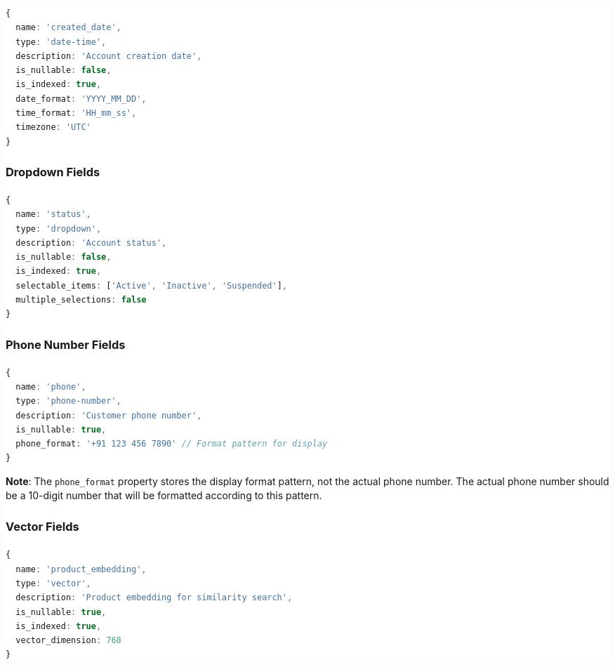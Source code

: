 ```typescript
{
  name: 'created_date',
  type: 'date-time',
  description: 'Account creation date',
  is_nullable: false,
  is_indexed: true,
  date_format: 'YYYY_MM_DD',
  time_format: 'HH_mm_ss',
  timezone: 'UTC'
}
```

### Dropdown Fields

```typescript
{
  name: 'status',
  type: 'dropdown',
  description: 'Account status',
  is_nullable: false,
  is_indexed: true,
  selectable_items: ['Active', 'Inactive', 'Suspended'],
  multiple_selections: false
}
```

### Phone Number Fields

```typescript
{
  name: 'phone',
  type: 'phone-number',
  description: 'Customer phone number',
  is_nullable: true,
  phone_format: '+91 123 456 7890' // Format pattern for display
}
```

**Note**: The `phone_format` property stores the display format pattern, not the actual phone number. The actual phone number should be a 10-digit number that will be formatted according to this pattern.

### Vector Fields

```typescript
{
  name: 'product_embedding',
  type: 'vector',
  description: 'Product embedding for similarity search',
  is_nullable: true,
  is_indexed: true,
  vector_dimension: 768
}
```
